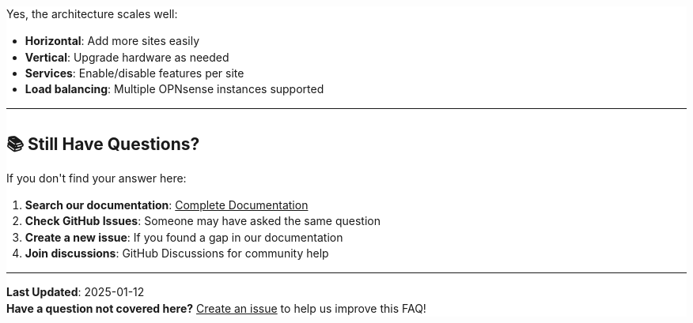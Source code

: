 Yes, the architecture scales well:
- **Horizontal**: Add more sites easily
- **Vertical**: Upgrade hardware as needed
- **Services**: Enable/disable features per site
- **Load balancing**: Multiple OPNsense instances supported

---

## 📚 Still Have Questions?

If you don't find your answer here:

1. **Search our documentation**: [Complete Documentation](../README.md)
2. **Check GitHub Issues**: Someone may have asked the same question
3. **Create a new issue**: If you found a gap in our documentation
4. **Join discussions**: GitHub Discussions for community help

---

**Last Updated**: 2025-01-12  
**Have a question not covered here?** [Create an issue](https://github.com/FyberLabs/proxmox-firewall/issues/new) to help us improve this FAQ! 
